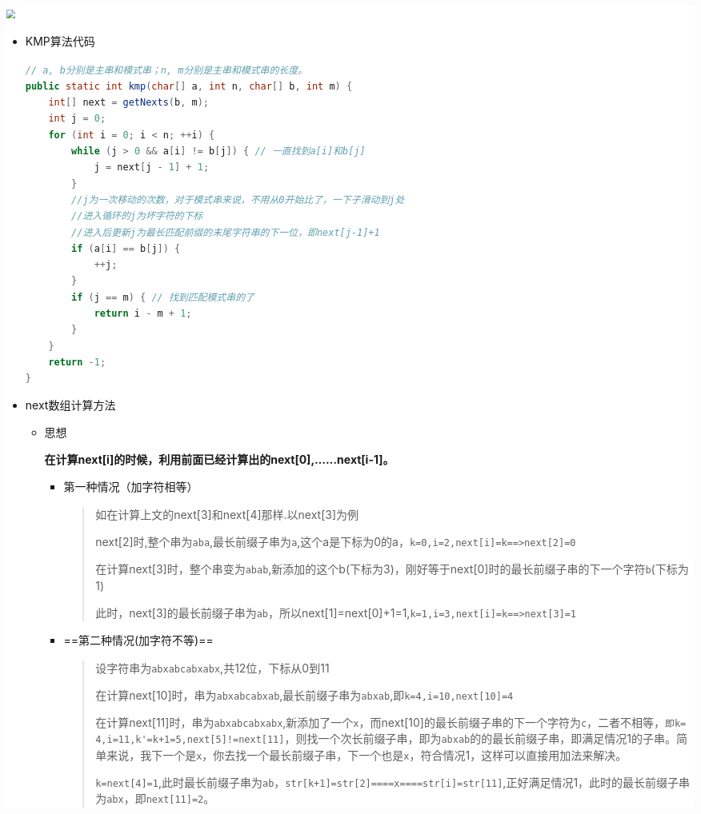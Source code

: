   <img src="/assets/算法/next字符串.webp" style="zoom:67%;" />

* KMP算法代码

  ```java
  // a, b分别是主串和模式串；n, m分别是主串和模式串的长度。
  public static int kmp(char[] a, int n, char[] b, int m) {
      int[] next = getNexts(b, m);
      int j = 0;
      for (int i = 0; i < n; ++i) {
          while (j > 0 && a[i] != b[j]) { // 一直找到a[i]和b[j]
              j = next[j - 1] + 1;
          }
          //j为一次移动的次数，对于模式串来说，不用从0开始比了，一下子滑动到j处
          //进入循环的j为坏字符的下标
          //进入后更新j为最长匹配前缀的末尾字符串的下一位，即next[j-1]+1
          if (a[i] == b[j]) {
              ++j;
          }
          if (j == m) { // 找到匹配模式串的了
              return i - m + 1;
          }
      }
      return -1;
  }
  ```

* next数组计算方法

  * 思想

    **在计算next[i]的时候，利用前面已经计算出的next[0],……next[i-1]。**

    * 第一种情况（加字符相等）

      >  如在计算上文的next[3]和next[4]那样.以next[3]为例
      >
      > next[2]时,整个串为`aba`,最长前缀子串为`a`,这个a是下标为0的a，`k=0,i=2,next[i]=k==>next[2]=0`
      >
      > 在计算next[3]时，整个串变为`abab`,新添加的这个b(下标为3)，刚好等于next[0]时的最长前缀子串的下一个字符`b`(下标为1)
      >
      > 此时，next[3]的最长前缀子串为`ab`，所以next[1]=next[0]+1=1,`k=1,i=3,next[i]=k==>next[3]=1`

    * ==第二种情况(加字符不等)==

      > 设字符串为`abxabcabxabx`,共12位，下标从0到11
      >
      > ​	在计算next[10]时，串为`abxabcabxab`,最长前缀子串为`abxab`,即`k=4,i=10,next[10]=4`
      >
      > ​	在计算next[11]时，串为`abxabcabxabx`,新添加了一个`x`，而next[10]的最长前缀子串的下一个字符为`c`，二者不相等，`即k=4,i=11,k'=k+1=5,next[5]!=next[11]`，则找一个次长前缀子串，即为`abxab`的的最长前缀子串，即满足情况1的子串。简单来说，我下一个是`x`，你去找一个最长前缀子串，下一个也是`x`，符合情况1，这样可以直接用加法来解决。
      >
      > ​		`k=next[4]=1`,此时最长前缀子串为`ab`，`str[k+1]=str[2]====x====str[i]=str[11]`,正好满足情况1，此时的最长前缀子串为`abx`，即`next[11]=2`。
      >
      > 
